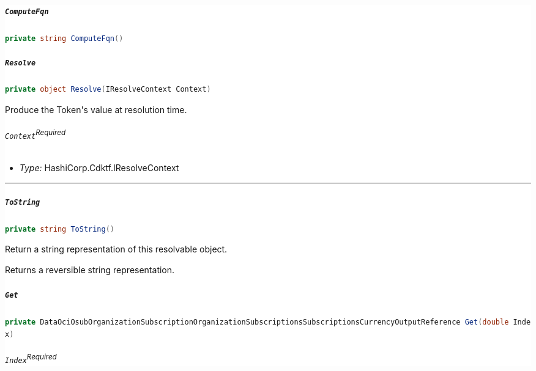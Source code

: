 
##### `ComputeFqn` <a name="ComputeFqn" id="rhizo-co-terraform-provider-oci.dataOciOsubOrganizationSubscriptionOrganizationSubscriptions.DataOciOsubOrganizationSubscriptionOrganizationSubscriptionsSubscriptionsCurrencyList.computeFqn"></a>

```csharp
private string ComputeFqn()
```

##### `Resolve` <a name="Resolve" id="rhizo-co-terraform-provider-oci.dataOciOsubOrganizationSubscriptionOrganizationSubscriptions.DataOciOsubOrganizationSubscriptionOrganizationSubscriptionsSubscriptionsCurrencyList.resolve"></a>

```csharp
private object Resolve(IResolveContext Context)
```

Produce the Token's value at resolution time.

###### `Context`<sup>Required</sup> <a name="Context" id="rhizo-co-terraform-provider-oci.dataOciOsubOrganizationSubscriptionOrganizationSubscriptions.DataOciOsubOrganizationSubscriptionOrganizationSubscriptionsSubscriptionsCurrencyList.resolve.parameter._context"></a>

- *Type:* HashiCorp.Cdktf.IResolveContext

---

##### `ToString` <a name="ToString" id="rhizo-co-terraform-provider-oci.dataOciOsubOrganizationSubscriptionOrganizationSubscriptions.DataOciOsubOrganizationSubscriptionOrganizationSubscriptionsSubscriptionsCurrencyList.toString"></a>

```csharp
private string ToString()
```

Return a string representation of this resolvable object.

Returns a reversible string representation.

##### `Get` <a name="Get" id="rhizo-co-terraform-provider-oci.dataOciOsubOrganizationSubscriptionOrganizationSubscriptions.DataOciOsubOrganizationSubscriptionOrganizationSubscriptionsSubscriptionsCurrencyList.get"></a>

```csharp
private DataOciOsubOrganizationSubscriptionOrganizationSubscriptionsSubscriptionsCurrencyOutputReference Get(double Index)
```

###### `Index`<sup>Required</sup> <a name="Index" id="rhizo-co-terraform-provider-oci.dataOciOsubOrganizationSubscriptionOrganizationSubscriptions.DataOciOsubOrganizationSubscriptionOrganizationSubscriptionsSubscriptionsCurrencyList.get.parameter.index"></a>
